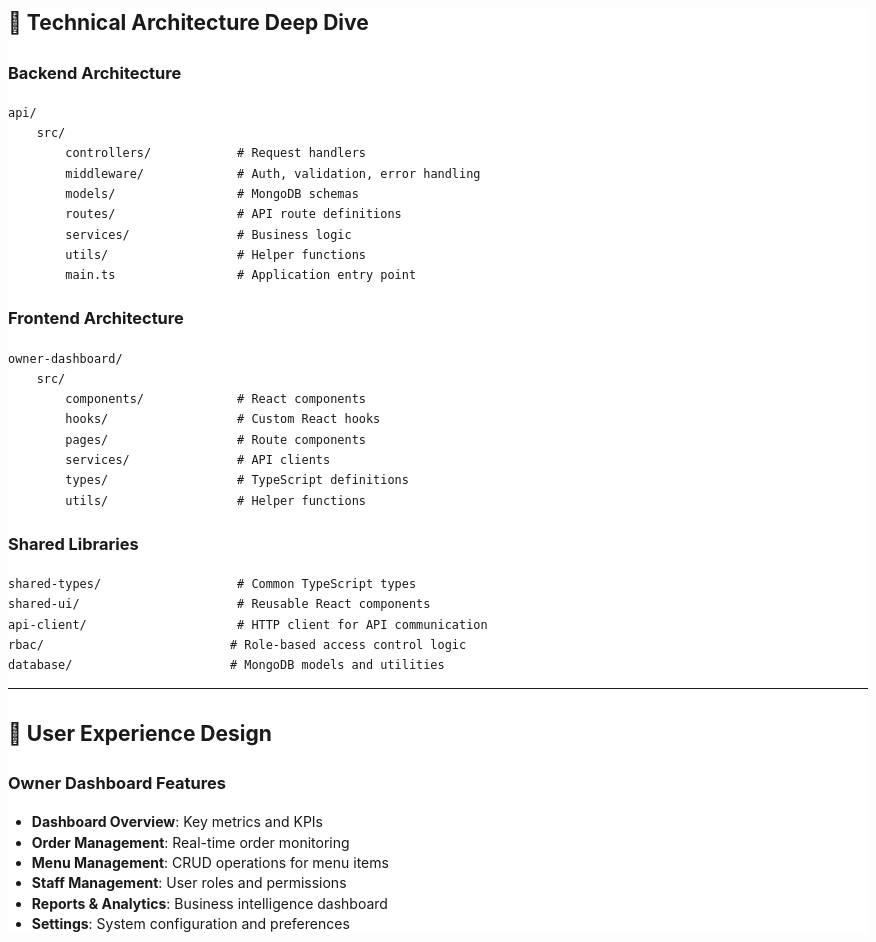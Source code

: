 
## 🔧 **Technical Architecture Deep Dive**

### **Backend Architecture**

```
api/
    src/
        controllers/            # Request handlers
        middleware/             # Auth, validation, error handling
        models/                 # MongoDB schemas
        routes/                 # API route definitions
        services/               # Business logic
        utils/                  # Helper functions
        main.ts                 # Application entry point
```

### **Frontend Architecture**

```
owner-dashboard/
    src/
        components/             # React components
        hooks/                  # Custom React hooks
        pages/                  # Route components
        services/               # API clients
        types/                  # TypeScript definitions
        utils/                  # Helper functions
```

### **Shared Libraries**

```
shared-types/                   # Common TypeScript types
shared-ui/                      # Reusable React components
api-client/                     # HTTP client for API communication
rbac/                          # Role-based access control logic
database/                      # MongoDB models and utilities
```

---

## 📱 **User Experience Design**

### **Owner Dashboard Features**

- **Dashboard Overview**: Key metrics and KPIs
- **Order Management**: Real-time order monitoring
- **Menu Management**: CRUD operations for menu items
- **Staff Management**: User roles and permissions
- **Reports & Analytics**: Business intelligence dashboard
- **Settings**: System configuration and preferences
